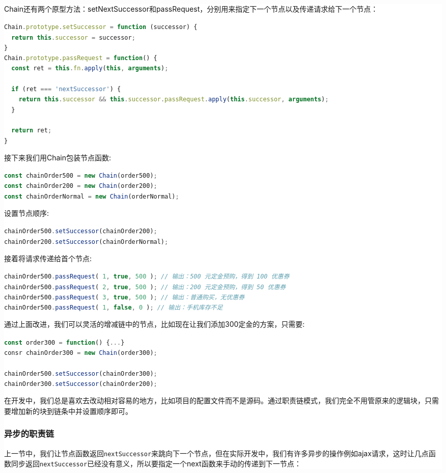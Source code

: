 Chain还有两个原型方法：setNextSuccessor和passRequest，分别用来指定下一个节点以及传递请求给下一个节点：

```javascript
Chain.prototype.setSuccessor = function (successor) {
  return this.successor = successor;
}
Chain.prototype.passRequest = function() {
  const ret = this.fn.apply(this, arguments);

  if (ret === 'nextSuccessor') {
    return this.successor && this.successor.passRequest.apply(this.successor, arguments);
  }

  return ret;
}
```

接下来我们用Chain包装节点函数:

```javascript
const chainOrder500 = new Chain(order500);
const chainOrder200 = new Chain(order200);
const chainOrderNormal = new Chain(orderNormal);
```

设置节点顺序:

```javascript
chainOrder500.setSuccessor(chainOrder200);
chainOrder200.setSuccessor(chainOrderNormal);
```

接着将请求传递给首个节点:

```javascript
chainOrder500.passRequest( 1, true, 500 ); // 输出：500 元定金预购，得到 100 优惠券
chainOrder500.passRequest( 2, true, 500 ); // 输出：200 元定金预购，得到 50 优惠券
chainOrder500.passRequest( 3, true, 500 ); // 输出：普通购买，无优惠券
chainOrder500.passRequest( 1, false, 0 ); // 输出：手机库存不足
```

通过上面改进，我们可以灵活的增减链中的节点，比如现在让我们添加300定金的方案，只需要:

```javascript
const order300 = function() {...}
consr chainOrder300 = new Chain(order300);

chainOrder500.setSuccessor(chainOrder300);
chainOrder300.setSuccessor(chainOrder200);
```

在开发中，我们总是喜欢去改动相对容易的地方，比如项目的配置文件而不是源码。通过职责链模式，我们完全不用管原来的逻辑块，只需要增加新的块到链条中并设置顺序即可。

### 异步的职责链

上一节中，我们让节点函数返回`nextSuccessor`来跳向下一个节点，但在实际开发中，我们有许多异步的操作例如ajax请求，这时让几点函数同步返回`nextSuccessor`已经没有意义，所以要指定一个next函数来手动的传递到下一节点：
